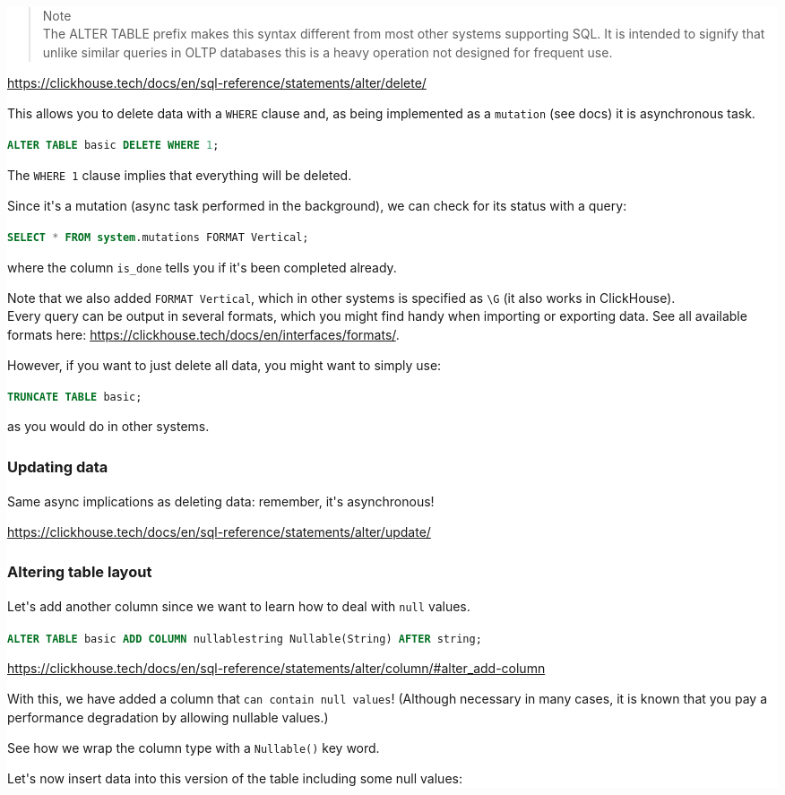 > Note  
The ALTER TABLE prefix makes this syntax different from most other systems supporting SQL. It is intended to signify that unlike similar queries in OLTP databases this is a heavy operation not designed for frequent use.

https://clickhouse.tech/docs/en/sql-reference/statements/alter/delete/

This allows you to delete data with a `WHERE` clause and, as being implemented as a `mutation` (see docs) it is asynchronous task.

```sql
ALTER TABLE basic DELETE WHERE 1;
```

The `WHERE 1` clause implies that everything will be deleted.

Since it's a mutation (async task performed in the background), we can check for its status with a query:

```sql
SELECT * FROM system.mutations FORMAT Vertical;
```

where the column `is_done` tells you if it's been completed already.

Note that we also added `FORMAT Vertical`, which in other systems is specified as `\G` (it also works in ClickHouse).  
Every query can be output in several formats, which you might find handy when importing or exporting data. See all available formats here: https://clickhouse.tech/docs/en/interfaces/formats/.

However, if you want to just delete all data, you might want to simply use:

```sql
TRUNCATE TABLE basic;
```

as you would do in other systems.

### Updating data

Same async implications as deleting data: remember, it's asynchronous!

https://clickhouse.tech/docs/en/sql-reference/statements/alter/update/

### Altering table layout

Let's add another column since we want to learn how to deal with `null` values.

```sql
ALTER TABLE basic ADD COLUMN nullablestring Nullable(String) AFTER string;
```

https://clickhouse.tech/docs/en/sql-reference/statements/alter/column/#alter_add-column

With this, we have added a column that `can contain null values`! (Although necessary in many cases, it is known that you pay a performance degradation by allowing nullable values.)

See how we wrap the column type with a `Nullable()` key word.

Let's now insert data into this version of the table including some null values:
